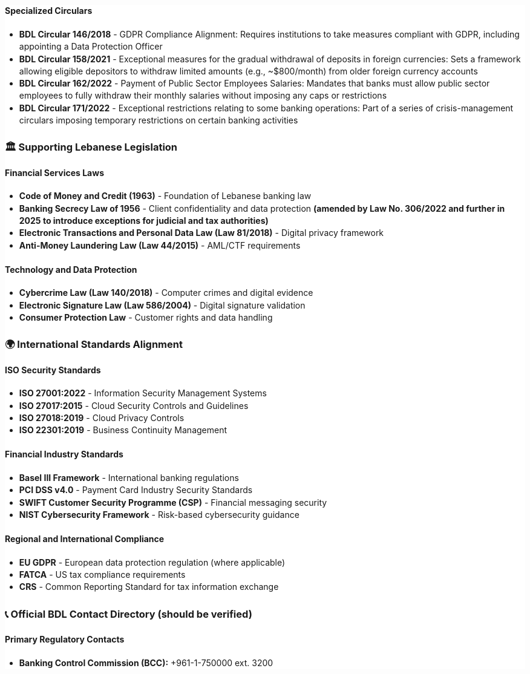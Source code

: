 #### **Specialized Circulars**
- **BDL Circular 146/2018** - GDPR Compliance Alignment: Requires institutions to take measures compliant with GDPR, including appointing a Data Protection Officer
- **BDL Circular 158/2021** - Exceptional measures for the gradual withdrawal of deposits in foreign currencies: Sets a framework allowing eligible depositors to withdraw limited amounts (e.g., ~$800/month) from older foreign currency accounts
- **BDL Circular 162/2022** - Payment of Public Sector Employees Salaries: Mandates that banks must allow public sector employees to fully withdraw their monthly salaries without imposing any caps or restrictions
- **BDL Circular 171/2022** - Exceptional restrictions relating to some banking operations: Part of a series of crisis-management circulars imposing temporary restrictions on certain banking activities

### 🏛️ Supporting Lebanese Legislation

#### **Financial Services Laws**
- **Code of Money and Credit (1963)** - Foundation of Lebanese banking law
- **Banking Secrecy Law of 1956** - Client confidentiality and data protection **(amended by Law No. 306/2022 and further in 2025 to introduce exceptions for judicial and tax authorities)**
- **Electronic Transactions and Personal Data Law (Law 81/2018)** - Digital privacy framework
- **Anti-Money Laundering Law (Law 44/2015)** - AML/CTF requirements

#### **Technology and Data Protection**
- **Cybercrime Law (Law 140/2018)** - Computer crimes and digital evidence
- **Electronic Signature Law (Law 586/2004)** - Digital signature validation
- **Consumer Protection Law** - Customer rights and data handling

### 🌍 International Standards Alignment

#### **ISO Security Standards**
- **ISO 27001:2022** - Information Security Management Systems
- **ISO 27017:2015** - Cloud Security Controls and Guidelines
- **ISO 27018:2019** - Cloud Privacy Controls
- **ISO 22301:2019** - Business Continuity Management

#### **Financial Industry Standards**
- **Basel III Framework** - International banking regulations
- **PCI DSS v4.0** - Payment Card Industry Security Standards
- **SWIFT Customer Security Programme (CSP)** - Financial messaging security
- **NIST Cybersecurity Framework** - Risk-based cybersecurity guidance

#### **Regional and International Compliance**
- **EU GDPR** - European data protection regulation (where applicable)
- **FATCA** - US tax compliance requirements
- **CRS** - Common Reporting Standard for tax information exchange

### 📞 Official BDL Contact Directory (should be verified)

#### **Primary Regulatory Contacts**
- **Banking Control Commission (BCC):** +961-1-750000 ext. 3200
